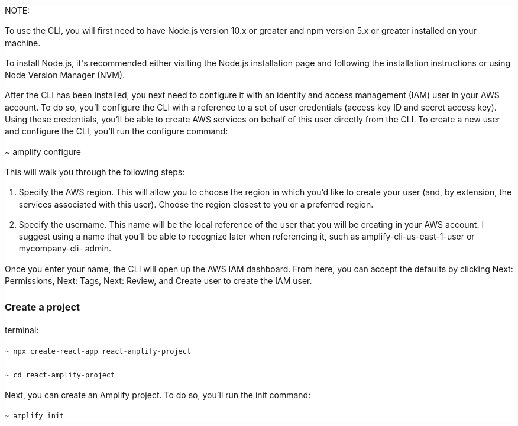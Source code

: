 NOTE:

To use the CLI, you will first need to have Node.js version 10.x or greater and
npm version 5.x or greater installed on your machine.

To install Node.js, it's recommended either visiting the Node.js installation page and following the installation instructions or using Node Version Manager (NVM).

After the CLI has been installed, you next need to configure it with
an identity and access management (IAM) user in your AWS account.
To do so, you’ll configure the CLI with a reference to a set of user
credentials (access key ID and secret access key). Using these
credentials, you’ll be able to create AWS services on behalf of this
user directly from the CLI.
To create a new user and configure the CLI, you’ll run the
configure command:

~ amplify configure

This will walk you through the following steps:

1. Specify the AWS region.
This will allow you to choose the region in which you’d like
to create your user (and, by extension, the services
associated with this user). Choose the region closest to you
or a preferred region.

2. Specify the username.
This name will be the local reference of the user that you
will be creating in your AWS account. I suggest using a
name that you’ll be able to recognize later when referencing
it, such as amplify-cli-us-east-1-user or mycompany-cli-
admin.

Once you enter your name, the CLI will open up the AWS IAM
dashboard. From here, you can accept the defaults by clicking Next:
Permissions, Next: Tags, Next: Review, and Create user to create the
IAM user.


### Create a project 

terminal: 
```javascript
~ npx create-react-app react-amplify-project

~ cd react-amplify-project 

```

Next, you can create an Amplify project. To do so, you’ll run the
init command:

```javascript
~ amplify init
```
